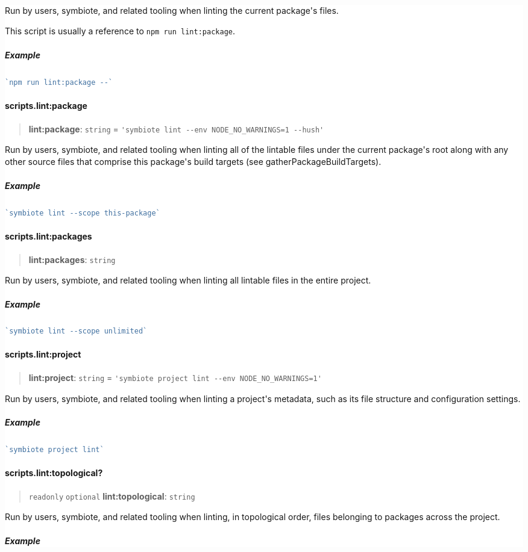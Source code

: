 Run by users, symbiote, and related tooling when linting the current
package's files.

This script is usually a reference to `npm run lint:package`.

##### Example

```ts
`npm run lint:package --`
```

#### scripts.lint:package

> **lint:package**: `string` = `'symbiote lint --env NODE_NO_WARNINGS=1 --hush'`

Run by users, symbiote, and related tooling when linting all of the
lintable files under the current package's root along with any other source
files that comprise this package's build targets (see
gatherPackageBuildTargets).

##### Example

```ts
`symbiote lint --scope this-package`
```

#### scripts.lint:packages

> **lint:packages**: `string`

Run by users, symbiote, and related tooling when linting all lintable files
in the entire project.

##### Example

```ts
`symbiote lint --scope unlimited`
```

#### scripts.lint:project

> **lint:project**: `string` = `'symbiote project lint --env NODE_NO_WARNINGS=1'`

Run by users, symbiote, and related tooling when linting a project's
metadata, such as its file structure and configuration settings.

##### Example

```ts
`symbiote project lint`
```

#### scripts.lint:topological?

> `readonly` `optional` **lint:topological**: `string`

Run by users, symbiote, and related tooling when linting, in topological
order, files belonging to packages across the project.

##### Example
